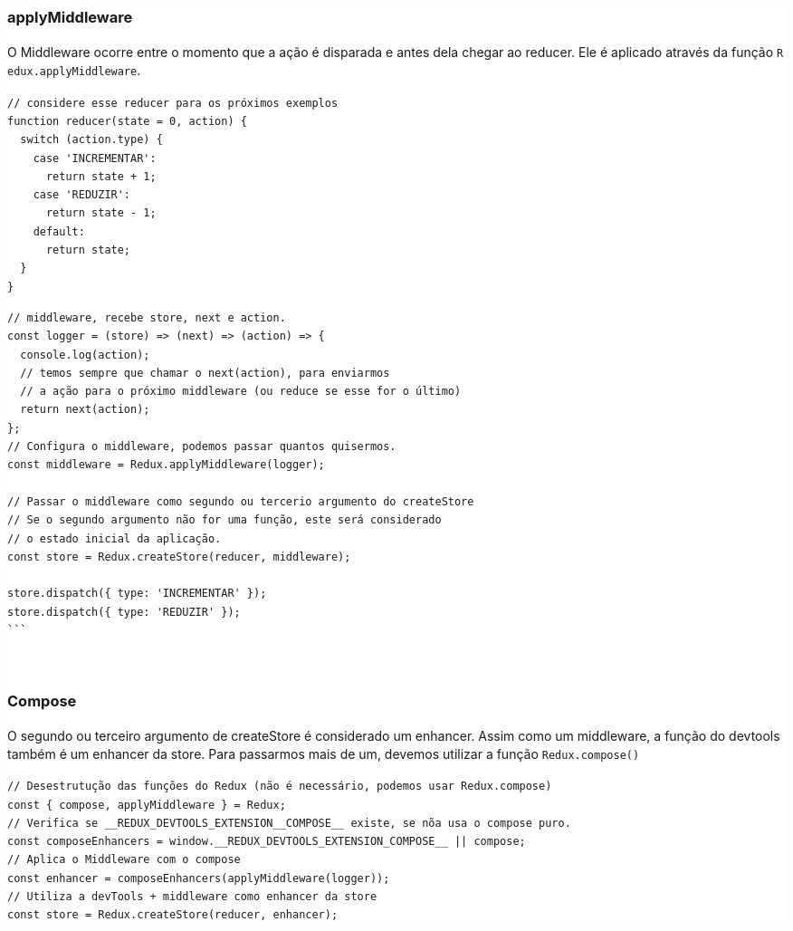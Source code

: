 ### **applyMiddleware**

O Middleware ocorre entre o momento que a ação é disparada e antes dela chegar ao reducer. Ele é aplicado através da função `Redux.applyMiddleware`.

```
// considere esse reducer para os próximos exemplos
function reducer(state = 0, action) {
  switch (action.type) {
    case 'INCREMENTAR':
      return state + 1;
    case 'REDUZIR':
      return state - 1;
    default:
      return state;
  }
}
```

````
// middleware, recebe store, next e action.
const logger = (store) => (next) => (action) => {
  console.log(action);
  // temos sempre que chamar o next(action), para enviarmos
  // a ação para o próximo middleware (ou reduce se esse for o último)
  return next(action);
};
// Configura o middleware, podemos passar quantos quisermos.
const middleware = Redux.applyMiddleware(logger);

// Passar o middleware como segundo ou tercerio argumento do createStore
// Se o segundo argumento não for uma função, este será considerado
// o estado inicial da aplicação.
const store = Redux.createStore(reducer, middleware);

store.dispatch({ type: 'INCREMENTAR' });
store.dispatch({ type: 'REDUZIR' });
```
````

<br>

### **Compose**

O segundo ou terceiro argumento de createStore é considerado um enhancer. Assim como um middleware, a função do devtools também é um enhancer da store. Para passarmos mais de um, devemos utilizar a função `Redux.compose()`

```
// Desestrutução das funções do Redux (não é necessário, podemos usar Redux.compose)
const { compose, applyMiddleware } = Redux;
// Verifica se __REDUX_DEVTOOLS_EXTENSION__COMPOSE__ existe, se nõa usa o compose puro.
const composeEnhancers = window.__REDUX_DEVTOOLS_EXTENSION_COMPOSE__ || compose;
// Aplica o Middleware com o compose
const enhancer = composeEnhancers(applyMiddleware(logger));
// Utiliza a devTools + middleware como enhancer da store
const store = Redux.createStore(reducer, enhancer);
```
